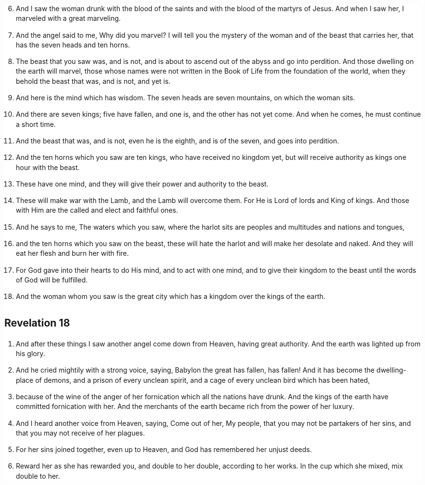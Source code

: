 6. And I saw the woman drunk with the blood of the saints and with the blood of the martyrs of Jesus. And when I saw her, I marveled with a great marveling.   

7. And the angel said to me, Why did you marvel? I will tell you the mystery of the woman and of the beast that carries her, that has the seven heads and ten horns.

8. The beast that you saw was, and is not, and is about to ascend out of the abyss and go into perdition. And those dwelling on the earth will marvel, those whose names were not written in the Book of Life from the foundation of the world, when they behold the beast that was, and is not, and yet is.

9.  And here is the mind which has wisdom. The seven heads are seven mountains, on which the woman sits.

10. And there are seven kings; five have fallen, and one is, and the other has not yet come. And when he comes, he must continue a short time.

11. And the beast that was, and is not, even he is the eighth, and is of the seven, and goes into perdition.

12. And the ten horns which you saw are ten kings, who have received no kingdom yet, but will receive authority as kings one hour with the beast.

13. These have one mind, and they will give their power and authority to the beast.   

14. These will make war with the Lamb, and the Lamb will overcome them. For He is Lord of lords and King of kings. And those with Him are the called and elect and faithful ones.

15. And he says to me, The waters which you saw, where the harlot sits are peoples and multitudes and nations and tongues,

16. and the ten horns which you saw on the beast, these will hate the harlot and will make her desolate and naked. And they will eat her flesh and burn her with fire.

17. For God gave into their hearts to do His mind, and to act with one mind, and to give their kingdom to the beast until the words of God will be fulfilled.

18. And the woman whom you saw is the great city which has a kingdom over the kings of the earth.  

## Revelation 18

1. And after these things I saw another angel come down from Heaven, having great authority. And the earth was lighted up from his glory.

2. And he cried mightily with a strong voice, saying, Babylon the great has fallen, has fallen! And it has become the dwelling-place of demons, and a prison of every unclean spirit, and a cage of every unclean bird which has been hated,

3. because of the wine of the anger of her fornication which all the nations have drunk. And the kings of the earth have committed fornication with her. And the merchants of the earth became rich from the power of her luxury.

4. And I heard another voice from Heaven, saying, Come out of her, My people, that you may not be partakers of her sins, and that you may not receive of her plagues.

5. For her sins joined together, even up to Heaven, and God has remembered her unjust deeds.

6. Reward her as she has rewarded you, and double to her double, according to her works. In the cup which she mixed, mix double to her.
